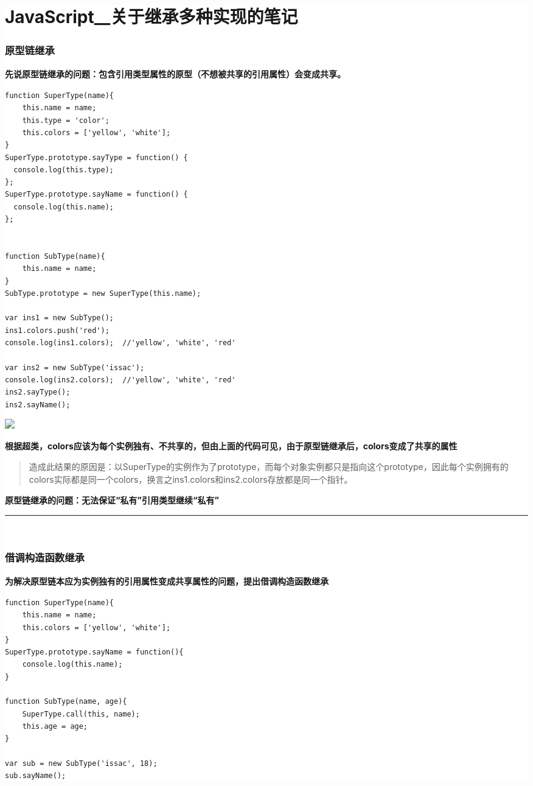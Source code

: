 # JavaScript__关于继承多种实现的笔记

### 原型链继承

**先说原型链继承的问题：包含引用类型属性的原型（不想被共享的引用属性）会变成共享。**
```
function SuperType(name){
    this.name = name;
    this.type = 'color';
    this.colors = ['yellow', 'white'];
}
SuperType.prototype.sayType = function() {
  console.log(this.type);
};
SuperType.prototype.sayName = function() {
  console.log(this.name);
};


function SubType(name){
	this.name = name;
}
SubType.prototype = new SuperType(this.name);

var ins1 = new SubType();
ins1.colors.push('red');
console.log(ins1.colors);  //'yellow', 'white', 'red'

var ins2 = new SubType('issac');
console.log(ins2.colors);  //'yellow', 'white', 'red'
ins2.sayType();
ins2.sayName();
```

![](http://upload-images.jianshu.io/upload_images/2838289-0ef782193b536392.png?imageMogr2/auto-orient/strip%7CimageView2/2/w/1240)

**根据超类，colors应该为每个实例独有、不共享的，但由上面的代码可见，由于原型链继承后，colors变成了共享的属性**
>造成此结果的原因是：以SuperType的实例作为了prototype，而每个对象实例都只是指向这个prototype，因此每个实例拥有的colors实际都是同一个colors，换言之ins1.colors和ins2.colors存放都是同一个指针。

  **原型链继承的问题：无法保证“私有”引用类型继续“私有”**

---
 
### 借调构造函数继承

**为解决原型链本应为实例独有的引用属性变成共享属性的问题，提出借调构造函数继承**
```
function SuperType(name){
    this.name = name;
    this.colors = ['yellow', 'white'];
}
SuperType.prototype.sayName = function(){
	console.log(this.name);
}

function SubType(name, age){
    SuperType.call(this, name);
    this.age = age;
}

var sub = new SubType('issac', 18);
sub.sayName();
```